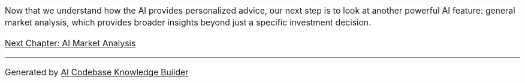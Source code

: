 Now that we understand how the AI provides personalized advice, our next step is to look at another powerful AI feature: general market analysis, which provides broader insights beyond just a specific investment decision.

[Next Chapter: AI Market Analysis](09_ai_market_analysis_.md)

---

Generated by [AI Codebase Knowledge Builder](https://github.com/The-Pocket/Tutorial-Codebase-Knowledge)